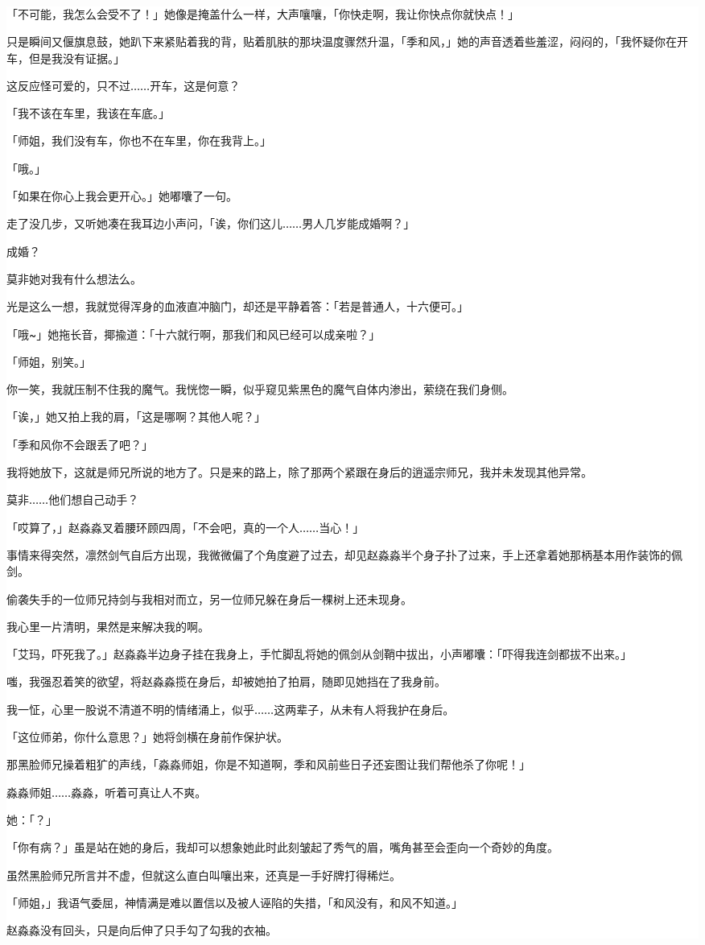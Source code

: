 「不可能，我怎么会受不了！」她像是掩盖什么一样，大声嚷嚷，「你快走啊，我让你快点你就快点！」

只是瞬间又偃旗息鼓，她趴下来紧贴着我的背，贴着肌肤的那块温度骤然升温，「季和风，」她的声音透着些羞涩，闷闷的，「我怀疑你在开车，但是我没有证据。」

这反应怪可爱的，只不过……开车，这是何意？

「我不该在车里，我该在车底。」

「师姐，我们没有车，你也不在车里，你在我背上。」

「哦。」

「如果在你心上我会更开心。」她嘟囔了一句。

走了没几步，又听她凑在我耳边小声问，「诶，你们这儿……男人几岁能成婚啊？」

成婚？

莫非她对我有什么想法么。

光是这么一想，我就觉得浑身的血液直冲脑门，却还是平静着答：「若是普通人，十六便可。」

「哦~」她拖长音，揶揄道：「十六就行啊，那我们和风已经可以成亲啦？」

「师姐，别笑。」

你一笑，我就压制不住我的魔气。我恍惚一瞬，似乎窥见紫黑色的魔气自体内渗出，萦绕在我们身侧。

「诶，」她又拍上我的肩，「这是哪啊？其他人呢？」

「季和风你不会跟丢了吧？」

我将她放下，这就是师兄所说的地方了。只是来的路上，除了那两个紧跟在身后的逍遥宗师兄，我并未发现其他异常。

莫非……他们想自己动手？

「哎算了，」赵淼淼叉着腰环顾四周，「不会吧，真的一个人……当心！」

事情来得突然，凛然剑气自后方出现，我微微偏了个角度避了过去，却见赵淼淼半个身子扑了过来，手上还拿着她那柄基本用作装饰的佩剑。

偷袭失手的一位师兄持剑与我相对而立，另一位师兄躲在身后一棵树上还未现身。

我心里一片清明，果然是来解决我的啊。

「艾玛，吓死我了。」赵淼淼半边身子挂在我身上，手忙脚乱将她的佩剑从剑鞘中拔出，小声嘟囔：「吓得我连剑都拔不出来。」

嗤，我强忍着笑的欲望，将赵淼淼揽在身后，却被她拍了拍肩，随即见她挡在了我身前。

我一怔，心里一股说不清道不明的情绪涌上，似乎……这两辈子，从未有人将我护在身后。

「这位师弟，你什么意思？」她将剑横在身前作保护状。

那黑脸师兄操着粗犷的声线，「淼淼师姐，你是不知道啊，季和风前些日子还妄图让我们帮他杀了你呢！」

淼淼师姐……淼淼，听着可真让人不爽。

她：「？」

「你有病？」虽是站在她的身后，我却可以想象她此时此刻皱起了秀气的眉，嘴角甚至会歪向一个奇妙的角度。

虽然黑脸师兄所言并不虚，但就这么直白叫嚷出来，还真是一手好牌打得稀烂。

「师姐，」我语气委屈，神情满是难以置信以及被人诬陷的失措，「和风没有，和风不知道。」

赵淼淼没有回头，只是向后伸了只手勾了勾我的衣袖。
